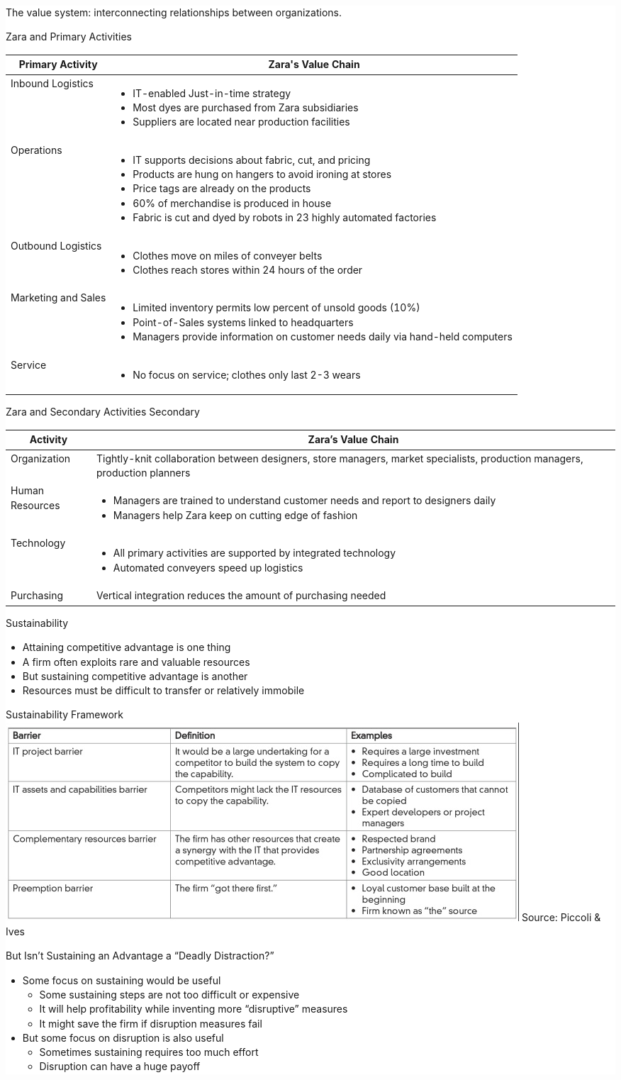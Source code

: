 The value system: interconnecting relationships between organizations.
 
Zara and Primary Activities

| Primary Activity | Zara's Value Chain |
|------------------|-------------------|
| Inbound Logistics | <ul><li>IT-enabled Just-in-time strategy</li><li>Most dyes are purchased from Zara subsidiaries</li><li>Suppliers are located near production facilities</li></ul> |
| Operations | <ul><li>IT supports decisions about fabric, cut, and pricing</li><li>Products are hung on hangers to avoid ironing at stores</li><li>Price tags are already on the products</li><li>60% of merchandise is produced in house</li><li>Fabric is cut and dyed by robots in 23 highly automated factories</li></ul> |
| Outbound Logistics | <ul><li>Clothes move on miles of conveyer belts</li><li>Clothes reach stores within 24 hours of the order</li></ul> |
| Marketing and Sales | <ul><li>Limited inventory permits low percent of unsold goods (10%)</li><li>Point-of-Sales systems linked to headquarters</li><li>Managers provide information on customer needs daily via hand-held computers</li></ul> |
| Service | <ul><li>No focus on service; clothes only last 2-3 wears</li></ul> |


Zara and Secondary Activities Secondary 

| Activity | Zara’s Value Chain |
|----------|--------------------|
| Organization | Tightly-knit collaboration between designers, store managers, market specialists, production managers, production planners |
| Human Resources | <ul><li>Managers are trained to understand customer needs and report to designers daily</li><li>Managers help Zara keep on cutting edge of fashion</li></ul> |
| Technology | <ul><li>All primary activities are supported by integrated technology</li><li>Automated conveyers speed up logistics</li></ul> |
| Purchasing | Vertical integration reduces the amount of purchasing needed |

Sustainability
+ Attaining competitive advantage is one thing
+ A firm often exploits rare and valuable resources
+ But sustaining competitive advantage is another 
+ Resources must be difficult to transfer or relatively immobile
  
Sustainability Framework
![barriers to competition](../assets/barriersToCompetition.jpg)
Source: Piccoli & Ives
 
But Isn’t Sustaining an Advantage a “Deadly Distraction?”
+ Some focus on sustaining would be useful
  + Some sustaining steps are not too difficult or expensive
  + It will help profitability while inventing more “disruptive” measures
  + It might save the firm if disruption measures fail
+ But some focus on disruption is also useful
  + Sometimes sustaining requires too much effort
  + Disruption can have a huge payoff
